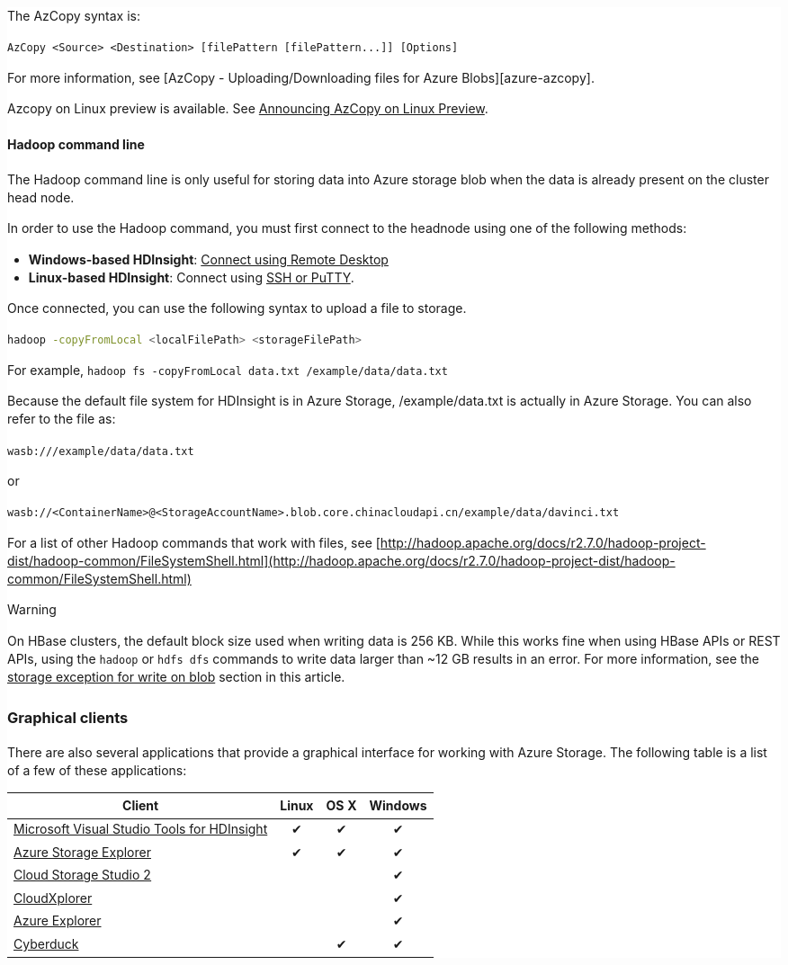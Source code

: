 The AzCopy syntax is:

```command
AzCopy <Source> <Destination> [filePattern [filePattern...]] [Options]
```

For more information, see [AzCopy - Uploading/Downloading files for Azure Blobs][azure-azcopy].

Azcopy on Linux preview is available.  See [Announcing AzCopy on Linux Preview](https://blogs.msdn.microsoft.com/windowsazurestorage/2017/05/16/announcing-azcopy-on-linux-preview/).

#### <a id="commandline"></a>Hadoop command line
The Hadoop command line is only useful for storing data into Azure storage blob when the data is already present on the cluster head node.

In order to use the Hadoop command, you must first connect to the headnode using one of the following methods:

* **Windows-based HDInsight**: [Connect using Remote Desktop](hdinsight-administer-use-management-portal.md#connect-to-clusters-using-rdp)
* **Linux-based HDInsight**: Connect using [SSH or PuTTY](hdinsight-hadoop-linux-use-ssh-unix.md).

Once connected, you can use the following syntax to upload a file to storage.

```bash
hadoop -copyFromLocal <localFilePath> <storageFilePath>
```

For example, `hadoop fs -copyFromLocal data.txt /example/data/data.txt`

Because the default file system for HDInsight is in Azure Storage, /example/data.txt is actually in Azure Storage. You can also refer to the file as:

    wasb:///example/data/data.txt

or

    wasb://<ContainerName>@<StorageAccountName>.blob.core.chinacloudapi.cn/example/data/davinci.txt

For a list of other Hadoop commands that work with files, see [http://hadoop.apache.org/docs/r2.7.0/hadoop-project-dist/hadoop-common/FileSystemShell.html](http://hadoop.apache.org/docs/r2.7.0/hadoop-project-dist/hadoop-common/FileSystemShell.html)

> [!WARNING]
> On HBase clusters, the default block size used when writing data is 256 KB. While this works fine when using HBase APIs or REST APIs, using the `hadoop` or `hdfs dfs` commands to write data larger than ~12 GB results in an error. For more information, see the [storage exception for write on blob](#storageexception) section in this article.
>
>

### Graphical clients
There are also several applications that provide a graphical interface for working with Azure Storage. The following table is a list of a few of these applications:

| Client | Linux | OS X | Windows |
| --- |:---:|:---:|:---:|
| [Microsoft Visual Studio Tools for HDInsight](hadoop/apache-hadoop-visual-studio-tools-get-started.md#navigate-the-linked-resources) |✔ |✔ |✔ |
| [Azure Storage Explorer](http://storageexplorer.com/) |✔ |✔ |✔ |
| [Cloud Storage Studio 2](http://www.cerebrata.com/Products/CloudStorageStudio/) | | |✔ |
| [CloudXplorer](http://clumsyleaf.com/products/cloudxplorer) | | |✔ |
| [Azure Explorer](http://www.cloudberrylab.com/free-microsoft-azure-explorer.aspx) | | |✔ |
| [Cyberduck](https://cyberduck.io/) | |✔ |✔ |


[azure-management-portal]: https://portal.azure.cn
[azure-powershell]: http://msdn.microsoft.com/library/windowsazure/jj152841.aspx
[azure-storage-client-library]: ../storage/blobs/storage-dotnet-how-to-use-blobs.md
[hdinsight-storage]: hdinsight-hadoop-use-blob-storage.md
[sqldatabase-create-configure]: ../sql-database-create-configure.md
[apache-sqoop-guide]: http://sqoop.apache.org/docs/1.4.4/SqoopUserGuide.html
[Powershell-install-configure]: https://docs.microsoft.com/powershell/azureps-cmdlets-docs
[azurecli]: ../cli-install-nodejs.md
[image-azure-storage-explorer]: ./media/hdinsight-upload-data/HDI.AzureStorageExplorer.png
[image-ase-addaccount]: ./media/hdinsight-upload-data/HDI.ASEAddAccount.png
[image-ase-blob]: ./media/hdinsight-upload-data/HDI.ASEBlob.png